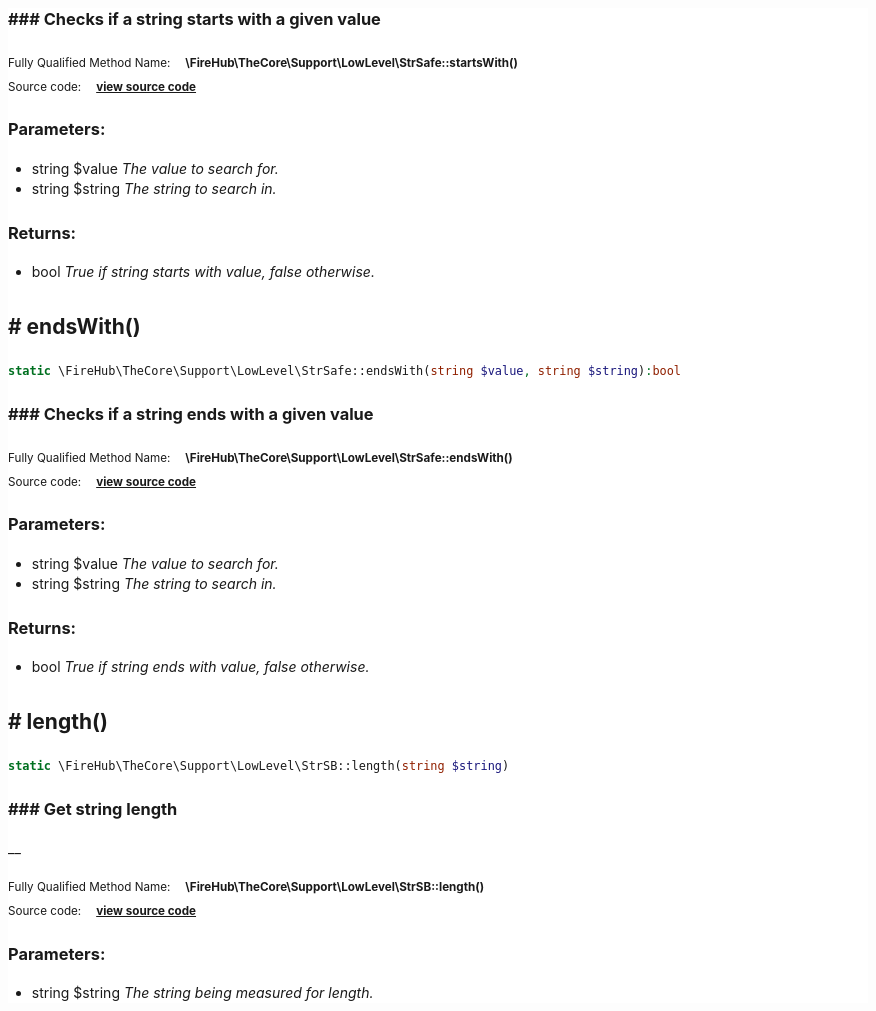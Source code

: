 ### ### Checks if a string starts with a given value
<sub>Fully Qualified Method Name:  **\FireHub\TheCore\Support\LowLevel\StrSafe::startsWith()**</sub><br>
<sub>Source code:  **[view source code](https://github.com/The-FireHub-Project/TheCore/blob/v1.0/src/support/lowlevel/firehub.StrSafe.php#L289)**</sub><br>


### Parameters:

* string $value _The value to search for._
* string $string _The string to search in._

### Returns:

* bool _True if string starts with value, false otherwise._

<h2><a name="endswith()"># endsWith()</a></h2>

```php
static \FireHub\TheCore\Support\LowLevel\StrSafe::endsWith(string $value, string $string):bool
```

### ### Checks if a string ends with a given value
<sub>Fully Qualified Method Name:  **\FireHub\TheCore\Support\LowLevel\StrSafe::endsWith()**</sub><br>
<sub>Source code:  **[view source code](https://github.com/The-FireHub-Project/TheCore/blob/v1.0/src/support/lowlevel/firehub.StrSafe.php#L308)**</sub><br>


### Parameters:

* string $value _The value to search for._
* string $string _The string to search in._

### Returns:

* bool _True if string ends with value, false otherwise._

<h2><a name="length()"># length()</a></h2>

```php
static \FireHub\TheCore\Support\LowLevel\StrSB::length(string $string)
```

### ### Get string length

__

<sub>Fully Qualified Method Name:  **\FireHub\TheCore\Support\LowLevel\StrSB::length()**</sub><br>
<sub>Source code:  **[view source code](https://github.com/The-FireHub-Project/TheCore/blob/v1.0/src/support/lowlevel/firehub.StrSB.php#L65)**</sub><br>


### Parameters:

* string $string _The string being measured for length._
